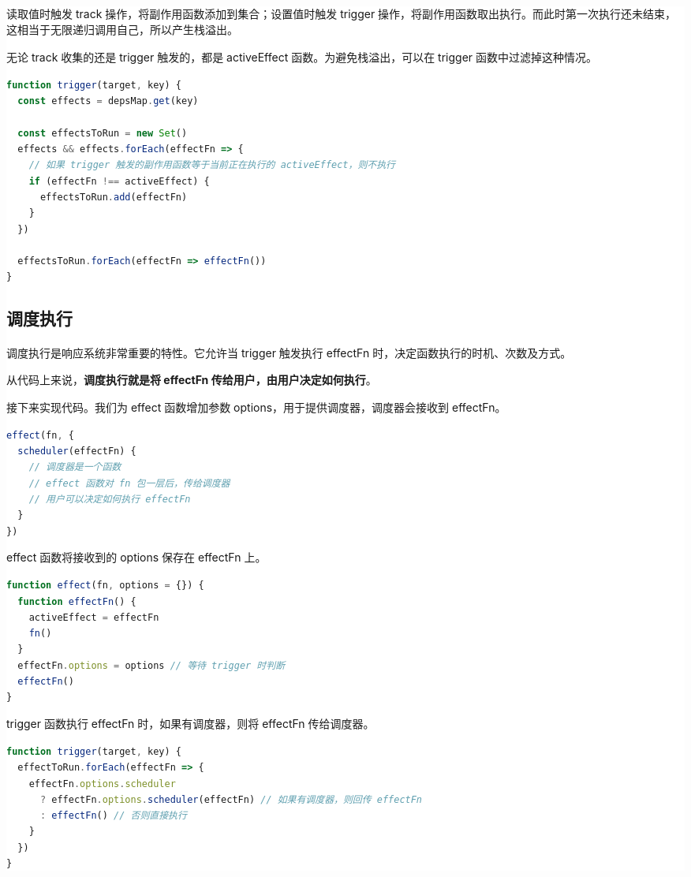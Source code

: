 读取值时触发 track 操作，将副作用函数添加到集合；设置值时触发 trigger 操作，将副作用函数取出执行。而此时第一次执行还未结束，这相当于无限递归调用自己，所以产生栈溢出。

无论 track 收集的还是 trigger 触发的，都是 activeEffect 函数。为避免栈溢出，可以在 trigger 函数中过滤掉这种情况。

```javascript
function trigger(target, key) {
  const effects = depsMap.get(key)
  
  const effectsToRun = new Set()
  effects && effects.forEach(effectFn => {
    // 如果 trigger 触发的副作用函数等于当前正在执行的 activeEffect，则不执行
    if (effectFn !== activeEffect) {
      effectsToRun.add(effectFn)
    }
  })
  
  effectsToRun.forEach(effectFn => effectFn())
}
```

## 调度执行

调度执行是响应系统非常重要的特性。它允许当 trigger 触发执行 effectFn 时，决定函数执行的时机、次数及方式。

从代码上来说，**调度执行就是将 effectFn 传给用户，由用户决定如何执行**。

接下来实现代码。我们为 effect 函数增加参数 options，用于提供调度器，调度器会接收到 effectFn。

```javascript
effect(fn, {
  scheduler(effectFn) {
    // 调度器是一个函数
    // effect 函数对 fn 包一层后，传给调度器
    // 用户可以决定如何执行 effectFn
  }
})
```

effect 函数将接收到的 options 保存在 effectFn 上。

```javascript
function effect(fn, options = {}) {
  function effectFn() {
    activeEffect = effectFn
    fn()
  }
  effectFn.options = options // 等待 trigger 时判断
  effectFn()
}
```

trigger 函数执行 effectFn 时，如果有调度器，则将 effectFn 传给调度器。

```javascript
function trigger(target, key) {
  effectToRun.forEach(effectFn => {
    effectFn.options.scheduler
      ? effectFn.options.scheduler(effectFn) // 如果有调度器，则回传 effectFn
      : effectFn() // 否则直接执行
    }
  })
}
```
